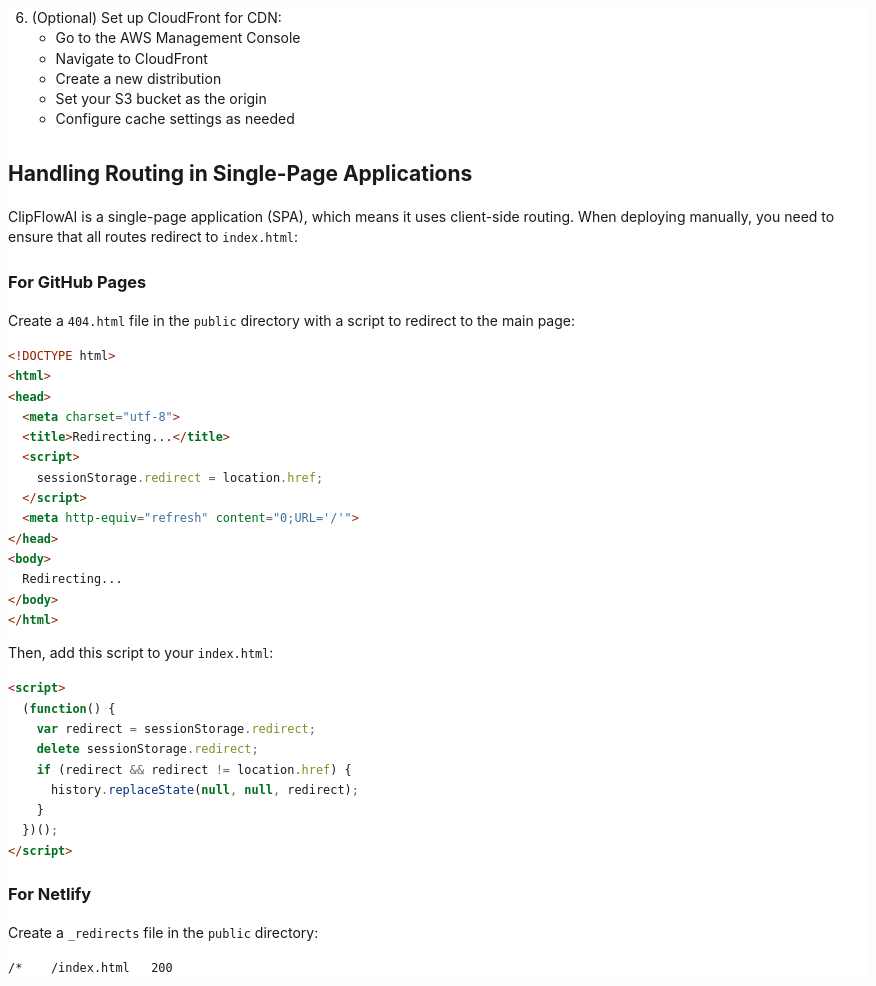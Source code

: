 6. (Optional) Set up CloudFront for CDN:
   - Go to the AWS Management Console
   - Navigate to CloudFront
   - Create a new distribution
   - Set your S3 bucket as the origin
   - Configure cache settings as needed

## Handling Routing in Single-Page Applications

ClipFlowAI is a single-page application (SPA), which means it uses client-side routing. When deploying manually, you need to ensure that all routes redirect to `index.html`:

### For GitHub Pages

Create a `404.html` file in the `public` directory with a script to redirect to the main page:

```html
<!DOCTYPE html>
<html>
<head>
  <meta charset="utf-8">
  <title>Redirecting...</title>
  <script>
    sessionStorage.redirect = location.href;
  </script>
  <meta http-equiv="refresh" content="0;URL='/'">
</head>
<body>
  Redirecting...
</body>
</html>
```

Then, add this script to your `index.html`:

```html
<script>
  (function() {
    var redirect = sessionStorage.redirect;
    delete sessionStorage.redirect;
    if (redirect && redirect != location.href) {
      history.replaceState(null, null, redirect);
    }
  })();
</script>
```

### For Netlify

Create a `_redirects` file in the `public` directory:

```
/*    /index.html   200
```
